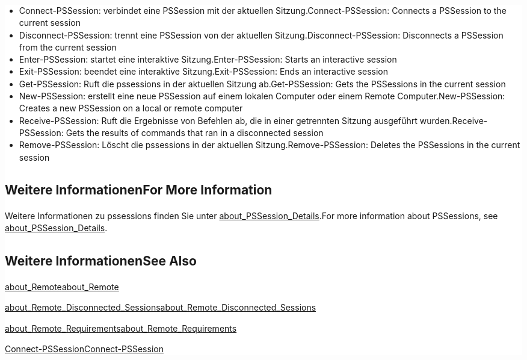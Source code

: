 - <span data-ttu-id="3a5b1-189">Connect-PSSession: verbindet eine PSSession mit der aktuellen Sitzung.</span><span class="sxs-lookup"><span data-stu-id="3a5b1-189">Connect-PSSession: Connects a PSSession to the current session</span></span>
- <span data-ttu-id="3a5b1-190">Disconnect-PSSession: trennt eine PSSession von der aktuellen Sitzung.</span><span class="sxs-lookup"><span data-stu-id="3a5b1-190">Disconnect-PSSession: Disconnects a PSSession from the current session</span></span>
- <span data-ttu-id="3a5b1-191">Enter-PSSession: startet eine interaktive Sitzung.</span><span class="sxs-lookup"><span data-stu-id="3a5b1-191">Enter-PSSession: Starts an interactive session</span></span>
- <span data-ttu-id="3a5b1-192">Exit-PSSession: beendet eine interaktive Sitzung.</span><span class="sxs-lookup"><span data-stu-id="3a5b1-192">Exit-PSSession: Ends an interactive session</span></span>
- <span data-ttu-id="3a5b1-193">Get-PSSession: Ruft die pssessions in der aktuellen Sitzung ab.</span><span class="sxs-lookup"><span data-stu-id="3a5b1-193">Get-PSSession: Gets the PSSessions in the current session</span></span>
- <span data-ttu-id="3a5b1-194">New-PSSession: erstellt eine neue PSSession auf einem lokalen Computer oder einem Remote Computer.</span><span class="sxs-lookup"><span data-stu-id="3a5b1-194">New-PSSession: Creates a new PSSession on a local or remote computer</span></span>
- <span data-ttu-id="3a5b1-195">Receive-PSSession: Ruft die Ergebnisse von Befehlen ab, die in einer getrennten Sitzung ausgeführt wurden.</span><span class="sxs-lookup"><span data-stu-id="3a5b1-195">Receive-PSSession: Gets the results of commands that ran in a disconnected session</span></span>
- <span data-ttu-id="3a5b1-196">Remove-PSSession: Löscht die pssessions in der aktuellen Sitzung.</span><span class="sxs-lookup"><span data-stu-id="3a5b1-196">Remove-PSSession: Deletes the PSSessions in the current session</span></span>

## <a name="for-more-information"></a><span data-ttu-id="3a5b1-197">Weitere Informationen</span><span class="sxs-lookup"><span data-stu-id="3a5b1-197">For More Information</span></span>

<span data-ttu-id="3a5b1-198">Weitere Informationen zu pssessions finden Sie unter [about_PSSession_Details](about_PSSession_Details.md).</span><span class="sxs-lookup"><span data-stu-id="3a5b1-198">For more information about PSSessions, see [about_PSSession_Details](about_PSSession_Details.md).</span></span>

## <a name="see-also"></a><span data-ttu-id="3a5b1-199">Weitere Informationen</span><span class="sxs-lookup"><span data-stu-id="3a5b1-199">See Also</span></span>

[<span data-ttu-id="3a5b1-200">about_Remote</span><span class="sxs-lookup"><span data-stu-id="3a5b1-200">about_Remote</span></span>](about_Remote.md)

[<span data-ttu-id="3a5b1-201">about_Remote_Disconnected_Sessions</span><span class="sxs-lookup"><span data-stu-id="3a5b1-201">about_Remote_Disconnected_Sessions</span></span>](about_Remote_Disconnected_Sessions.md)

[<span data-ttu-id="3a5b1-202">about_Remote_Requirements</span><span class="sxs-lookup"><span data-stu-id="3a5b1-202">about_Remote_Requirements</span></span>](about_Remote_Requirements.md)

[<span data-ttu-id="3a5b1-203">Connect-PSSession</span><span class="sxs-lookup"><span data-stu-id="3a5b1-203">Connect-PSSession</span></span>](xref:Microsoft.PowerShell.Core.Connect-PSSession)
